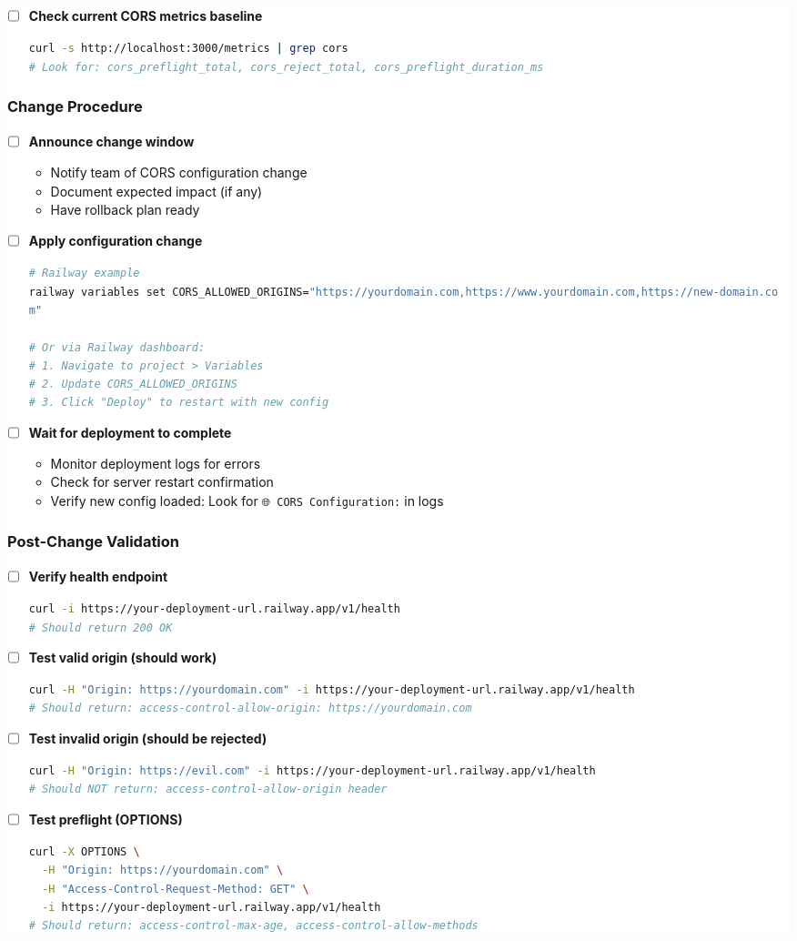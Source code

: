 - [ ] **Check current CORS metrics baseline**
  ```bash
  curl -s http://localhost:3000/metrics | grep cors
  # Look for: cors_preflight_total, cors_reject_total, cors_preflight_duration_ms
  ```

### Change Procedure

- [ ] **Announce change window**
  - Notify team of CORS configuration change
  - Document expected impact (if any)
  - Have rollback plan ready

- [ ] **Apply configuration change**
  ```bash
  # Railway example
  railway variables set CORS_ALLOWED_ORIGINS="https://yourdomain.com,https://www.yourdomain.com,https://new-domain.com"

  # Or via Railway dashboard:
  # 1. Navigate to project > Variables
  # 2. Update CORS_ALLOWED_ORIGINS
  # 3. Click "Deploy" to restart with new config
  ```

- [ ] **Wait for deployment to complete**
  - Monitor deployment logs for errors
  - Check for server restart confirmation
  - Verify new config loaded: Look for `🌐 CORS Configuration:` in logs

### Post-Change Validation

- [ ] **Verify health endpoint**
  ```bash
  curl -i https://your-deployment-url.railway.app/v1/health
  # Should return 200 OK
  ```

- [ ] **Test valid origin (should work)**
  ```bash
  curl -H "Origin: https://yourdomain.com" -i https://your-deployment-url.railway.app/v1/health
  # Should return: access-control-allow-origin: https://yourdomain.com
  ```

- [ ] **Test invalid origin (should be rejected)**
  ```bash
  curl -H "Origin: https://evil.com" -i https://your-deployment-url.railway.app/v1/health
  # Should NOT return: access-control-allow-origin header
  ```

- [ ] **Test preflight (OPTIONS)**
  ```bash
  curl -X OPTIONS \
    -H "Origin: https://yourdomain.com" \
    -H "Access-Control-Request-Method: GET" \
    -i https://your-deployment-url.railway.app/v1/health
  # Should return: access-control-max-age, access-control-allow-methods
  ```
